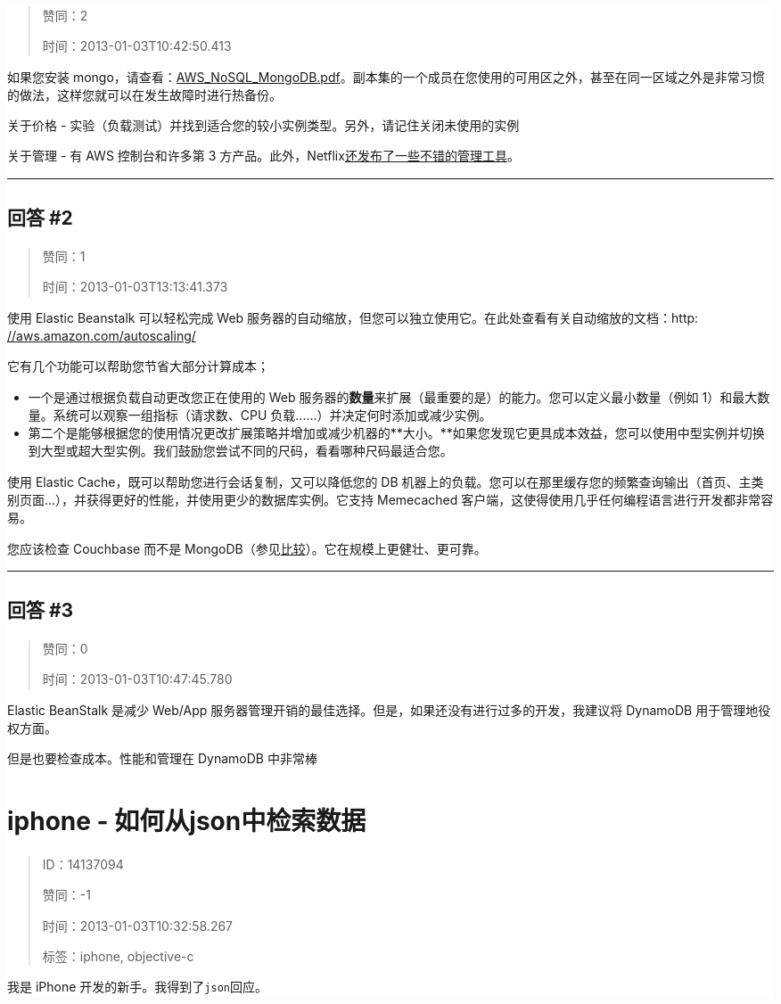 > 赞同：2
> 
> 时间：2013-01-03T10:42:50.413

如果您安装 mongo，请查看：[AWS_NoSQL_MongoDB.pdf](http://media.amazonwebservices.com/AWS_NoSQL_MongoDB.pdf)。副本集的一个成员在您使用的可用区之外，甚至在同一区域之外是非常习惯的做法，这样您就可以在发生故障时进行热备份。

关于价格 - 实验（负载测试）并找到适合您的较小实例类型。另外，请记住关闭未使用的实例

关于管理 - 有 AWS 控制台和许多第 3 方产品。此外，Netflix[还发布了一些不错的管理工具](https://github.com/Netflix/)。

* * *

## 回答 #2

> 赞同：1
> 
> 时间：2013-01-03T13:13:41.373

使用 Elastic Beanstalk 可以轻松完成 Web 服务器的自动缩放，但您可以独立使用它。在此处查看有关自动缩放的文档：http: [//aws.amazon.com/autoscaling/](http://aws.amazon.com/autoscaling/)

它有几个功能可以帮助您节省大部分计算成本；

*   一个是通过根据负载自动更改您正在使用的 Web 服务器的**数量**来扩展（最重要的是）的能力。您可以定义最小数量（例如 1）和最大数量。系统可以观察一组指标（请求数、CPU 负载......）并决定何时添加或减少实例。
*   第二个是能够根据您的使用情况更改扩展策略并增加或减少机器的**大小。**如果您发现它更具成本效益，您可以使用中型实例并切换到大型或超大型实例。我们鼓励您尝试不同的尺码，看看哪种尺码最适合您。

使用 Elastic Cache，既可以帮助您进行会话复制，又可以降低您的 DB 机器上的负载。您可以在那里缓存您的频繁查询输出（首页、主类别页面...），并获得更好的性能，并使用更少的数据库实例。它支持 Memecached 客户端，这使得使用几乎任何编程语言进行开发都非常容易。

您应该检查 Couchbase 而不是 MongoDB（参见[比较](http://vschart.com/compare/mongodb/vs/couchbase)）。它在规模上更健壮、更可靠。

* * *

## 回答 #3

> 赞同：0
> 
> 时间：2013-01-03T10:47:45.780

Elastic BeanStalk 是减少 Web/App 服务器管理开销的最佳选择。但是，如果还没有进行过多的开发，我建议将 DynamoDB 用于管理地役权方面。

但是也要检查成本。性能和管理在 DynamoDB 中非常棒

# iphone - 如何从json中检索数据

> ID：14137094
> 
> 赞同：-1
> 
> 时间：2013-01-03T10:32:58.267
> 
> 标签：iphone, objective-c

我是 iPhone 开发的新手。我得到了`json`回应。
